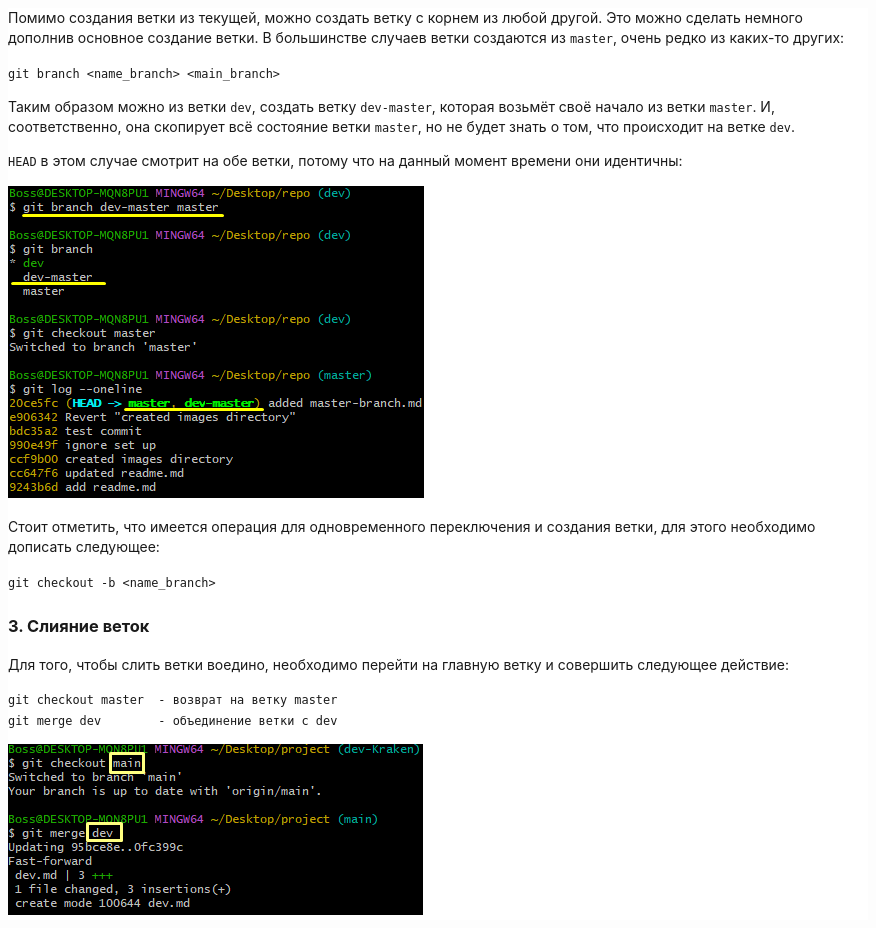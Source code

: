 Помимо создания ветки из текущей, можно создать ветку с корнем из любой другой. Это можно сделать немного дополнив основное создание ветки. В большинстве случаев ветки создаются из `master`, очень редко из каких-то других:
```
git branch <name_branch> <main_branch>
```

Таким образом можно из ветки `dev`, создать ветку `dev-master`, которая возьмёт своё начало из ветки `master`. И, соответственно, она скопирует всё состояние ветки `master`, но не будет знать о том, что происходит на ветке `dev`.

`HEAD` в этом случае смотрит на обе ветки, потому что на данный момент времени они идентичны:

![Alt text](Images/image-29.png)

Стоит отметить, что имеется операция для одновременного переключения и создания ветки, для этого необходимо дописать следующее:
```
git checkout -b <name_branch>
```

### 3. Слияние веток
Для того, чтобы слить ветки воедино, необходимо перейти на главную ветку и совершить следующее действие:
```
git checkout master  - возврат на ветку master
git merge dev        - объединение ветки с dev  
```

![git merge](Images/image-36.png)
